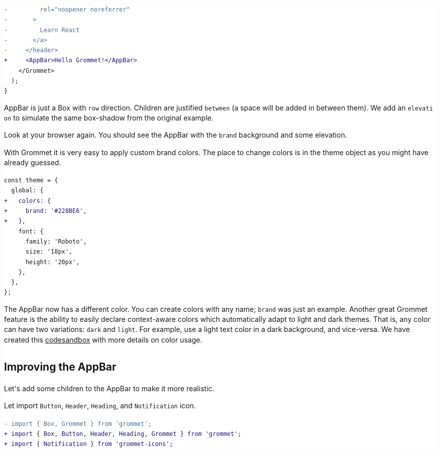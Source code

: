 ```diff
-         rel="noopener noreferrer"
-       >
-         Learn React
-       </a>
-     </header>
+     <AppBar>Hello Grommet!</AppBar>
    </Grommet>
  );
}
```

AppBar is just a Box with `row` direction. Children are justified `between` (a space will be added in between them). We add an `elevation` to simulate the same box-shadow from the original example.

Look at your browser again. You should see the AppBar with the `brand` background and some elevation.

With Grommet it is very easy to apply custom brand colors. The place to change colors is in the theme object as you might have already guessed.

```diff
const theme = {
  global: {
+   colors: {
+     brand: '#228BE6',
+   },
    font: {
      family: 'Roboto',
      size: '18px',
      height: '20px',
    },
  },
};
```

The AppBar now has a different color. You can create colors with any name; `brand` was just an example.
Another great Grommet feature is the ability to easily declare context-aware colors which automatically adapt to light and dark themes. That is, any color can have two variations: `dark` and `light`. For example, use a light text color in a dark background, 
and vice-versa. We have created this [codesandbox](https://codesandbox.io/s/213mry1mnj) with more details on color usage.

## Improving the AppBar

Let's add some children to the AppBar to make it more realistic.

Let import `Button`, `Header`, `Heading`, and `Notification` icon.

```diff
- import { Box, Grommet } from 'grommet';
+ import { Box, Button, Header, Heading, Grommet } from 'grommet';
+ import { Notification } from 'grommet-icons';
```
